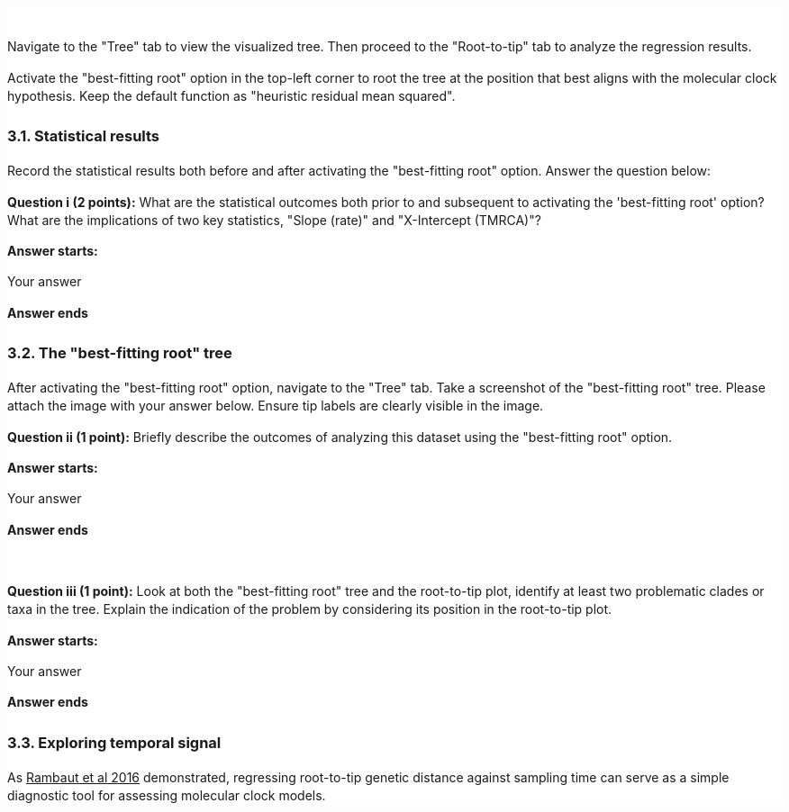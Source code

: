 
<br>

Navigate to the "Tree" tab to view the visualized tree. Then proceed to the "Root-to-tip" tab to analyze the regression results.

Activate the "best-fitting root" option in the top-left corner to root the tree at the position that best aligns with the molecular clock hypothesis. Keep the default function as "heuristic residual mean squared".

### 3.1. Statistical results

Record the statistical results both before and after activating the "best-fitting root" option. Answer the question below:

**Question i (2 points):**
What are the statistical outcomes both prior to and subsequent to activating the 'best-fitting root' option? What are the implications of two key statistics, "Slope (rate)" and "X-Intercept (TMRCA)"?

**Answer starts:**

Your answer

**Answer ends**

### 3.2. The "best-fitting root" tree

After activating the "best-fitting root" option, navigate to the "Tree" tab.
Take a screenshot of the "best-fitting root" tree.
Please attach the image with your answer below. Ensure tip labels are clearly visible in the image.

**Question ii (1 point):**
Briefly describe the outcomes of analyzing this dataset using the "best-fitting root" option.

**Answer starts:**

Your answer

**Answer ends**

<br>

**Question iii (1 point):**
Look at both the "best-fitting root" tree and the root-to-tip plot, identify at least two problematic clades or taxa in the tree. Explain the indication of the problem by considering its position in the root-to-tip plot.

**Answer starts:**

Your answer

**Answer ends**

### 3.3. Exploring temporal signal

As [Rambaut et al 2016](https://doi.org/10.1093/ve/vew007) demonstrated, regressing root-to-tip genetic distance against sampling time can serve as a simple diagnostic tool for assessing molecular clock models.

